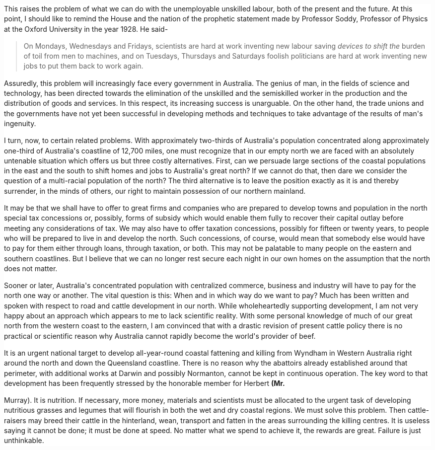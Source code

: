 This raises the problem of what we can do with the unemployable unskilled labour, both of the present and the future. At this point, I should like to remind the House and the nation of the prophetic statement made by Professor Soddy, Professor of Physics at the Oxford University in the year 1928. He said- 

  >On Mondays, Wednesdays and Fridays, scientists are hard at work inventing new labour saving  *devices to shift the*  burden of toil from men to machines, and on Tuesdays, Thursdays and Saturdays foolish politicians are hard at work inventing new jobs to put them back to work again. 

Assuredly, this problem will increasingly face every government in Australia. The genius of man, in the fields of science and technology, has been directed towards the elimination of the unskilled and the semiskilled worker in the production and the distribution of goods and services. In this respect, its increasing success is unarguable. On the other hand, the trade unions and the governments have not yet been successful in developing methods and techniques to take advantage of the results of man's ingenuity. 

I turn, now, to certain related problems. With approximately two-thirds of Australia's population concentrated along approximately one-third of Australia's coastline of 12,700 miles, one must recognize that in our empty north we are faced with an absolutely untenable situation which offers us but three costly alternatives. First, can we persuade large sections of the coastal populations in the east and the south to shift homes and jobs to Australia's great north? If we cannot do that, then dare we consider the question of a multi-racial population of the north? The third alternative is to leave the position exactly as it is and thereby surrender, in the minds of others, our right to maintain possession of our northern mainland. 

It may be that we shall have to offer to great firms and companies who are prepared to develop towns and population in the north special tax concessions or, possibly, forms of subsidy which would enable them fully to recover their capital outlay before meeting any considerations of tax. We may also have to offer taxation concessions, possibly for fifteen or twenty years, to people who will be prepared to live in and develop the north. Such concessions, of course, would mean that somebody else would have to pay for them either through loans, through taxation, or both. This may not be palatable to many people on the eastern and southern coastlines. But I believe that we can no longer rest secure each night in our own homes on the assumption that the north does not matter. 

Sooner or later, Australia's concentrated population with centralized commerce, business and industry will have to pay for the north one way or another. The vital question is this: When and in which way do we want to pay? Much has been written and spoken with respect to road and cattle development in our north. While wholeheartedly supporting development, I am not very happy about an approach which appears to me to lack scientific reality. With some personal knowledge of much of our great north from the western coast to the eastern, I am convinced that with a drastic revision of present cattle policy there is no practical or scientific reason why Australia cannot rapidly become the world's provider of beef. 

It is an urgent national target to develop all-year-round coastal fattening and killing from Wyndham in Western Australia right around the north and down the Queensland coastline. There is no reason why the abattoirs already established around that perimeter, with additional works at Darwin and possibly Normanton, cannot be kept in continuous operation. The key word to that development has been frequently stressed by the honorable member for Herbert  **(Mr.** 

Murray). It is nutrition. If necessary, more money, materials and scientists must be allocated to the urgent task of developing nutritious grasses and legumes that will flourish in both the wet and dry coastal regions. We must solve this problem. Then cattle-raisers may breed their cattle in the hinterland, wean, transport and fatten in the areas surrounding the killing centres. It is useless saying it cannot be done; it must be done at speed. No matter what we spend to achieve it, the rewards are great. Failure is just unthinkable. 
